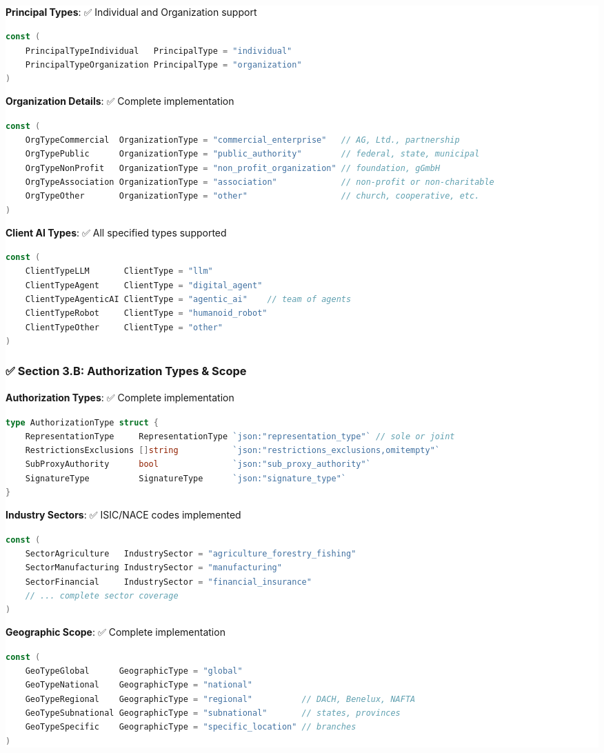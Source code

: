 **Principal Types**: ✅ Individual and Organization support
```go
const (
    PrincipalTypeIndividual   PrincipalType = "individual"
    PrincipalTypeOrganization PrincipalType = "organization"
)
```

**Organization Details**: ✅ Complete implementation
```go
const (
    OrgTypeCommercial  OrganizationType = "commercial_enterprise"   // AG, Ltd., partnership
    OrgTypePublic      OrganizationType = "public_authority"        // federal, state, municipal
    OrgTypeNonProfit   OrganizationType = "non_profit_organization" // foundation, gGmbH
    OrgTypeAssociation OrganizationType = "association"             // non-profit or non-charitable
    OrgTypeOther       OrganizationType = "other"                   // church, cooperative, etc.
)
```

**Client AI Types**: ✅ All specified types supported
```go
const (
    ClientTypeLLM       ClientType = "llm"
    ClientTypeAgent     ClientType = "digital_agent"
    ClientTypeAgenticAI ClientType = "agentic_ai"    // team of agents
    ClientTypeRobot     ClientType = "humanoid_robot"
    ClientTypeOther     ClientType = "other"
)
```

### ✅ **Section 3.B: Authorization Types & Scope**

**Authorization Types**: ✅ Complete implementation
```go
type AuthorizationType struct {
    RepresentationType     RepresentationType `json:"representation_type"` // sole or joint
    RestrictionsExclusions []string           `json:"restrictions_exclusions,omitempty"`
    SubProxyAuthority      bool               `json:"sub_proxy_authority"`
    SignatureType          SignatureType      `json:"signature_type"`
}
```

**Industry Sectors**: ✅ ISIC/NACE codes implemented
```go
const (
    SectorAgriculture   IndustrySector = "agriculture_forestry_fishing"
    SectorManufacturing IndustrySector = "manufacturing"
    SectorFinancial     IndustrySector = "financial_insurance"
    // ... complete sector coverage
)
```

**Geographic Scope**: ✅ Complete implementation
```go
const (
    GeoTypeGlobal      GeographicType = "global"
    GeoTypeNational    GeographicType = "national"
    GeoTypeRegional    GeographicType = "regional"          // DACH, Benelux, NAFTA
    GeoTypeSubnational GeographicType = "subnational"       // states, provinces
    GeoTypeSpecific    GeographicType = "specific_location" // branches
)
```

